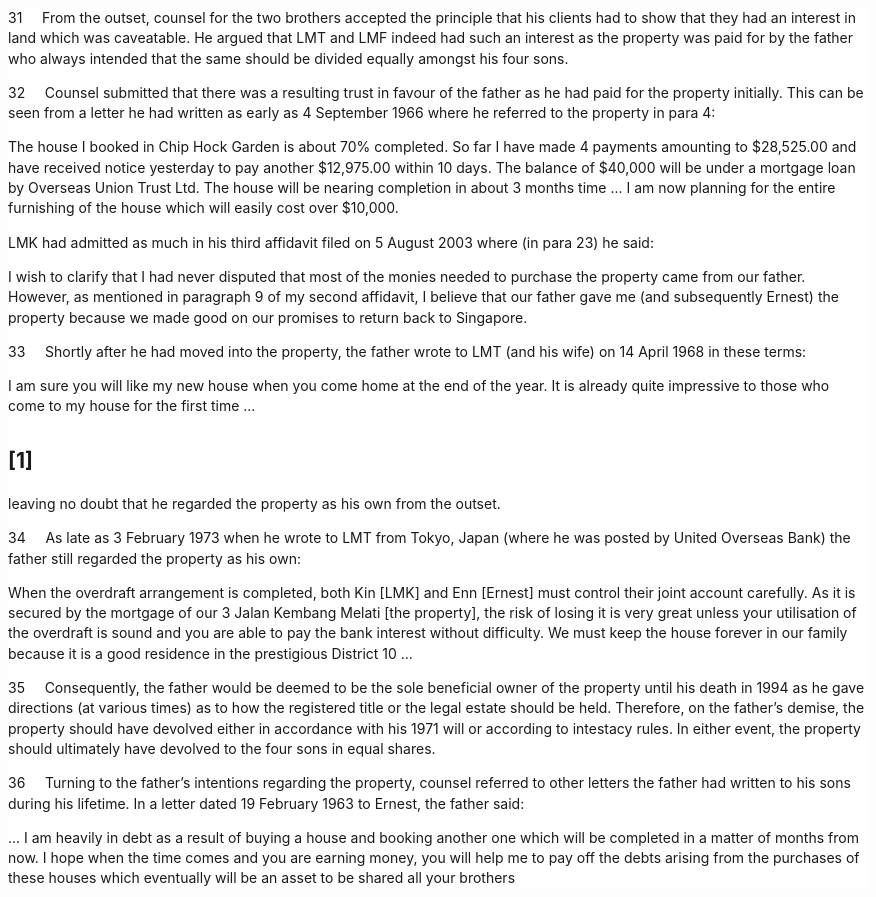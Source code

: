31     From the outset, counsel for the two brothers accepted the principle that his clients had to show that they had an interest in land which was caveatable. He argued that LMT and LMF indeed had such an interest as the property was paid for by the father who always intended that the same should be divided equally amongst his four sons. 

32     Counsel submitted that there was a resulting trust in favour of the father as he had paid for the property initially. This can be seen from a letter he had written as early as 4 September 1966 where he referred to the property in para 4: 

 The house I booked in Chip Hock Garden is about 70% completed. So far I have made 4 payments amounting to $28,525.00 and have received notice yesterday to pay another $12,975.00 within 10 days. The balance of $40,000 will be under a mortgage loan by Overseas Union Trust Ltd. The house will be nearing completion in about 3 months time ... I am now planning for the entire furnishing of the house which will easily cost over $10,000. 

LMK had admitted as much in his third affidavit filed on 5 August 2003 where (in para 23) he said: 

 I wish to clarify that I had never disputed that most of the monies needed to purchase the property came from our father. However, as mentioned in paragraph 9 of my second affidavit, I believe that our father gave me (and subsequently Ernest) the property because we made good on our promises to return back to Singapore. 

33     Shortly after he had moved into the property, the father wrote to LMT (and his wife) on 14 April 1968 in these terms: 

 I am sure you will like my new house when you come home at the end of the year. It is already quite impressive to those who come to my house for the first time ... 

## [1] 


leaving no doubt that he regarded the property as his own from the outset. 

34     As late as 3 February 1973 when he wrote to LMT from Tokyo, Japan (where he was posted by United Overseas Bank) the father still regarded the property as his own: 

 When the overdraft arrangement is completed, both Kin [LMK] and Enn [Ernest] must control their joint account carefully. As it is secured by the mortgage of our 3 Jalan Kembang Melati [the property], the risk of losing it is very great unless your utilisation of the overdraft is sound and you are able to pay the bank interest without difficulty. We must keep the house forever in our family because it is a good residence in the prestigious District 10 ... 

35     Consequently, the father would be deemed to be the sole beneficial owner of the property until his death in 1994 as he gave directions (at various times) as to how the registered title or the legal estate should be held. Therefore, on the father’s demise, the property should have devolved either in accordance with his 1971 will or according to intestacy rules. In either event, the property should ultimately have devolved to the four sons in equal shares. 

36     Turning to the father’s intentions regarding the property, counsel referred to other letters the father had written to his sons during his lifetime. In a letter dated 19 February 1963 to Ernest, the father said: 

 ... I am heavily in debt as a result of buying a house and booking another one which will be completed in a matter of months from now. I hope when the time comes and you are earning money, you will help me to pay off the debts arising from the purchases of these houses which eventually will be an asset to be shared all your brothers 
